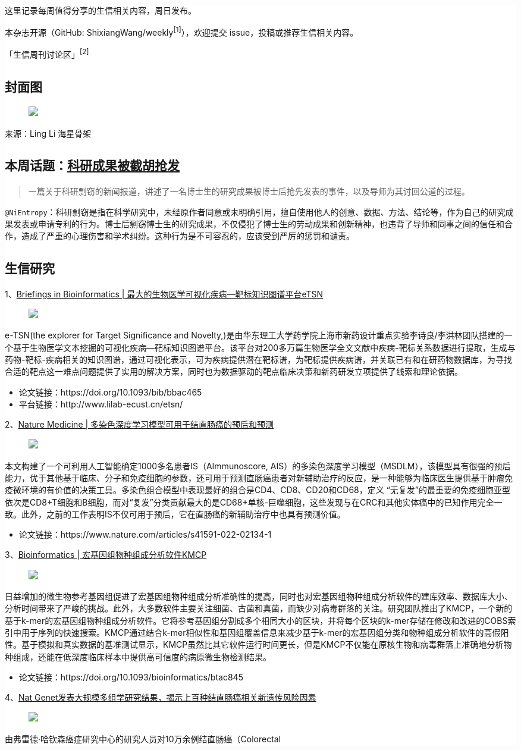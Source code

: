<div><section data-tool="mdnice编辑器" data-website="https://www.mdnice.com"><p data-tool="mdnice编辑器">这里记录每周值得分享的生信相关内容，周日发布。</p><p data-tool="mdnice编辑器">本杂志开源（GitHub: <span>ShixiangWang/weekly</span><sup>[1]</sup>），欢迎提交 issue，投稿或推荐生信相关内容。</p><p data-tool="mdnice编辑器"><span>「生信周刊讨论区」</span><sup>[2]</sup></p><h2 data-tool="mdnice编辑器"><span></span>封面图</h2><figure data-tool="mdnice编辑器"><img data-ratio="1" data-src="https://mmbiz.qpic.cn/mmbiz_png/mPqFmhtlSJw2pM9TBl9ameZO2Kr79D6jaQwgJHv4po5O9uZL91eaXBCINju9MHl5poBYL1PwK8VZR567w7uXvA/640?wx_fmt=png" data-type="png" data-w="900" src="https://mmbiz.qpic.cn/mmbiz_png/mPqFmhtlSJw2pM9TBl9ameZO2Kr79D6jaQwgJHv4po5O9uZL91eaXBCINju9MHl5poBYL1PwK8VZR567w7uXvA/640?wx_fmt=png"></figure><p data-tool="mdnice编辑器">来源：Ling Li 海星骨架</p><h2 data-tool="mdnice编辑器"><span></span>本周话题：<a href="https://mp.weixin.qq.com/s?__biz=MzIwMzA1MzU5Mg==&amp;mid=2652166965&amp;idx=1&amp;sn=80bb2217eb43d96a15cb0a40cc711a28&amp;scene=21#wechat_redirect" data-linktype="2">科研成果被截胡抢发</a></h2><blockquote data-tool="mdnice编辑器"><p>一篇关于科研剽窃的新闻报道，讲述了一名博士生的研究成果被博士后抢先发表的事件，以及导师为其讨回公道的过程。</p></blockquote><p data-tool="mdnice编辑器"><code>@NiEntropy</code>：科研剽窃是指在科学研究中，未经原作者同意或未明确引用，擅自使用他人的创意、数据、方法、结论等，作为自己的研究成果发表或申请专利的行为。博士后剽窃博士生的研究成果，不仅侵犯了博士生的劳动成果和创新精神，也违背了导师和同事之间的信任和合作，造成了严重的心理伤害和学术纠纷。这种行为是不可容忍的，应该受到严厉的惩罚和谴责。</p><h2 data-tool="mdnice编辑器"><span></span>生信研究</h2><p data-tool="mdnice编辑器">1、<a href="https://mp.weixin.qq.com/s?__biz=MzU2ODU3Mzc4Nw==&amp;mid=2247499534&amp;idx=2&amp;sn=2666153a31d9b968df0c8487dfed9a9b&amp;scene=21#wechat_redirect" data-linktype="2">Briefings in Bioinformatics | 最大的生物医学可视化疾病—靶标知识图谱平台eTSN</a></p><figure data-tool="mdnice编辑器"><img data-ratio="0.543" data-src="https://mmbiz.qpic.cn/mmbiz_png/mPqFmhtlSJw2pM9TBl9ameZO2Kr79D6jicNt3tNf1wrM3h7b1oILAwzxoYRl4a2TDLxLewZBd7B84NVFZOlMxww/640?wx_fmt=png" data-type="png" data-w="1000" src="https://mmbiz.qpic.cn/mmbiz_png/mPqFmhtlSJw2pM9TBl9ameZO2Kr79D6jicNt3tNf1wrM3h7b1oILAwzxoYRl4a2TDLxLewZBd7B84NVFZOlMxww/640?wx_fmt=png"></figure><p data-tool="mdnice编辑器">e-TSN(the explorer for Target Significance and Novelty,)是由华东理工大学药学院上海市新药设计重点实验李诗良/李洪林团队搭建的一个基于生物医学文本挖掘的可视化疾病—靶标知识图谱平台。该平台对200多万篇生物医学全文文献中疾病-靶标关系数据进行提取，生成与药物-靶标-疾病相关的知识图谱，通过可视化表示，可为疾病提供潜在靶标谱，为靶标提供疾病谱，并关联已有和在研药物数据库，为寻找合适的靶点这一难点问题提供了实用的解决方案，同时也为数据驱动的靶点临床决策和新药研发立项提供了线索和理论依据。</p><ul data-tool="mdnice编辑器"><li><section>论文链接：https://doi.org/10.1093/bib/bbac465</section></li><li><section>平台链接：http://www.lilab-ecust.cn/etsn/</section></li></ul><p data-tool="mdnice编辑器">2、<a href="https://mp.weixin.qq.com/s?__biz=MzU4OTY0NzE1NQ==&amp;mid=2247534393&amp;idx=1&amp;sn=09fdf58486b6fd55ecf562cc297828d7&amp;scene=21#wechat_redirect" data-linktype="2">Nature Medicine | 多染色深度学习模型可用于结直肠癌的预后和预测</a></p><figure data-tool="mdnice编辑器"><img data-ratio="0.5185185185185185" data-src="https://mmbiz.qpic.cn/mmbiz_png/mPqFmhtlSJw2pM9TBl9ameZO2Kr79D6j4p4PNN4rtoJqlZnD1MYy9DcrfAWWOibuScI2mjR3yBiajVWomKS0MiapQ/640?wx_fmt=png" data-type="png" data-w="1080" src="https://mmbiz.qpic.cn/mmbiz_png/mPqFmhtlSJw2pM9TBl9ameZO2Kr79D6j4p4PNN4rtoJqlZnD1MYy9DcrfAWWOibuScI2mjR3yBiajVWomKS0MiapQ/640?wx_fmt=png"></figure><p data-tool="mdnice编辑器">本文构建了一个可利用人工智能确定1000多名患者IS（AImmunoscore, AIS）的多染色深度学习模型（MSDLM），该模型具有很强的预后能力，优于其他基于临床、分子和免疫细胞的参数，还可用于预测直肠癌患者对新辅助治疗的反应，是一种能够为临床医生提供基于肿瘤免疫微环境的有价值的决策工具。多染色组合模型中表现最好的组合是CD4、CD8、CD20和CD68，定义 “无复发”的最重要的免疫细胞亚型依次是CD8+T细胞和B细胞，而对“复发”分类贡献最大的是CD68+单核-巨噬细胞，这些发现与在CRC和其他实体癌中的已知作用完全一致。此外，之前的工作表明IS不仅可用于预后，它在直肠癌的新辅助治疗中也具有预测价值。</p><ul data-tool="mdnice编辑器"><li><section>论文链接：https://www.nature.com/articles/s41591-022-02134-1</section></li></ul><p data-tool="mdnice编辑器">3、<a href="https://mp.weixin.qq.com/s?__biz=MzUzMjA4Njc1MA==&amp;mid=2247506777&amp;idx=1&amp;sn=5ff74697dc4c1a947230ce25639f88bd&amp;scene=21#wechat_redirect" data-linktype="2">Bioinformatics | 宏基因组物种组成分析软件KMCP</a></p><figure data-tool="mdnice编辑器"><img data-ratio="0.8117469879518072" data-src="https://mmbiz.qpic.cn/mmbiz_png/mPqFmhtlSJw2pM9TBl9ameZO2Kr79D6jicfNnFQ3taickss0TxySzgDcsHRtZKzm845jxW7ydNqk2Ex28hwdt3RQ/640?wx_fmt=png" data-type="png" data-w="664" src="https://mmbiz.qpic.cn/mmbiz_png/mPqFmhtlSJw2pM9TBl9ameZO2Kr79D6jicfNnFQ3taickss0TxySzgDcsHRtZKzm845jxW7ydNqk2Ex28hwdt3RQ/640?wx_fmt=png"></figure><p data-tool="mdnice编辑器">日益增加的微生物参考基因组促进了宏基因组物种组成分析准确性的提高，同时也对宏基因组物种组成分析软件的建库效率、数据库大小、分析时间带来了严峻的挑战。此外，大多数软件主要关注细菌、古菌和真菌，而缺少对病毒群落的关注。研究团队推出了KMCP，一个新的基于k-mer的宏基因组物种组成分析软件。它将参考基因组分割成多个相同大小的区块，并将每个区块的k-mer存储在修改和改进的COBS索引中用于序列的快速搜索。KMCP通过结合k-mer相似性和基因组覆盖信息来减少基于k-mer的宏基因组分类和物种组成分析软件的高假阳性。基于模拟和真实数据的基准测试显示，KMCP虽然比其它软件运行时间更长，但是KMCP不仅能在原核生物和病毒群落上准确地分析物种组成，还能在低深度临床样本中提供高可信度的病原微生物检测结果。</p><ul data-tool="mdnice编辑器"><li><section>论文链接：https://doi.org/10.1093/bioinformatics/btac845</section></li></ul><p data-tool="mdnice编辑器">4、<a href="https://mp.weixin.qq.com/s?__biz=MzA5NTYzMzAyNQ==&amp;mid=2650251690&amp;idx=1&amp;sn=7785793f230be46f5fd67532945b3add&amp;scene=21#wechat_redirect" data-linktype="2">Nat Genet发表大规模多组学研究结果，揭示上百种结直肠癌相关新遗传风险因素</a></p><figure data-tool="mdnice编辑器"><img data-ratio="0.722488038277512" data-src="https://mmbiz.qpic.cn/mmbiz_png/mPqFmhtlSJw2pM9TBl9ameZO2Kr79D6jbfyibkF4UF5Qy5RFWyeiaMVvhbsjticJCPyI1OxdohyPKxTRTw8I9mTjw/640?wx_fmt=png" data-type="png" data-w="1045" src="https://mmbiz.qpic.cn/mmbiz_png/mPqFmhtlSJw2pM9TBl9ameZO2Kr79D6jbfyibkF4UF5Qy5RFWyeiaMVvhbsjticJCPyI1OxdohyPKxTRTw8I9mTjw/640?wx_fmt=png"></figure><p data-tool="mdnice编辑器">由弗雷德·哈钦森癌症研究中心的研究人员对10万余例结直肠癌（Colorectal